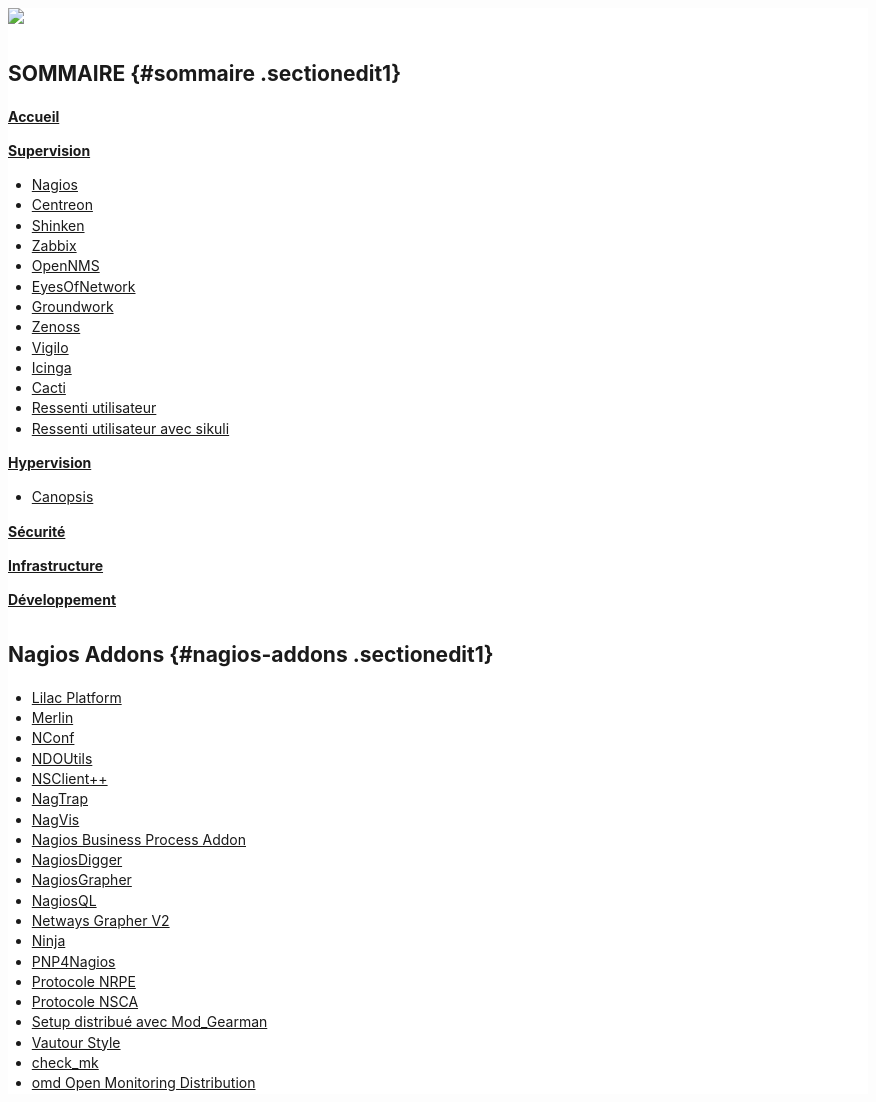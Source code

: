 [![](../../assets/media/interface/comments.png@w=700&h=260)](../../_detail/interface/comments.png@id=nagios%253Aaddons%253Aninja.html "interface:comments.png")

SOMMAIRE {#sommaire .sectionedit1}
--------

**[Accueil](../../start.html "start")**

**[Supervision](../../supervision/start.html "supervision:start")**

-   [Nagios](../start.html "nagios:start")
-   [Centreon](../../centreon/start.html "centreon:start")
-   [Shinken](../../shinken/start.html "shinken:start")
-   [Zabbix](../../zabbix/start.html "zabbix:start")
-   [OpenNMS](../../opennms/start.html "opennms:start")
-   [EyesOfNetwork](../../eyesofnetwork/start.html "eyesofnetwork:start")
-   [Groundwork](../../groundwork/start.html "groundwork:start")
-   [Zenoss](../../zenoss/start.html "zenoss:start")
-   [Vigilo](../../vigilo/start.html "vigilo:start")
-   [Icinga](../../icinga/start.html "icinga:start")
-   [Cacti](../../cacti/start.html "cacti:start")
-   [Ressenti
    utilisateur](../../supervision/eue/start.html "supervision:eue:start")
-   [Ressenti utilisateur avec
    sikuli](../../sikuli/eue/start.html "sikuli:eue:start")

**[Hypervision](../../hypervision/start.html "hypervision:start")**

-   [Canopsis](../../canopsis/start.html "canopsis:start")

**[Sécurité](../../securite/start.html "securite:start")**

**[Infrastructure](../../infra/start.html "infra:start")**

**[Développement](../../dev/start.html "dev:start")**

Nagios Addons {#nagios-addons .sectionedit1}
-------------

-   [Lilac Platform](lilac-platform.html "nagios:addons:lilac-platform")
-   [Merlin](../../addons/merlin.html "nagios:addons:merlin")
-   [NConf](nconf.html "nagios:addons:nconf")
-   [NDOUtils](ndoutils.html "nagios:addons:ndoutils")
-   [NSClient++](nsclient.html "nagios:addons:nsclient")
-   [NagTrap](../../addons/nagtrap.html "nagios:addons:nagtrap")
-   [NagVis](nagvis/start.html "nagios:addons:nagvis:start")
-   [Nagios Business Process
    Addon](nagios-business-process-addons.html "nagios:addons:nagios-business-process-addons")
-   [NagiosDigger](nagiosdigger.html "nagios:addons:nagiosdigger")
-   [NagiosGrapher](nagiosgrapher.html "nagios:addons:nagiosgrapher")
-   [NagiosQL](nagiosql.html "nagios:addons:nagiosql")
-   [Netways Grapher
    V2](netways-grapher-v2.html "nagios:addons:netways-grapher-v2")
-   [Ninja](ninja.html "nagios:addons:ninja")
-   [PNP4Nagios](pnp/start.html "nagios:addons:pnp:start")
-   [Protocole NRPE](nrpe.html "nagios:addons:nrpe")
-   [Protocole NSCA](nsca.html "nagios:addons:nsca")
-   [Setup distribué avec
    Mod\_Gearman](mod_gearman.html "nagios:addons:mod_gearman")
-   [Vautour Style](vautour-style.html "nagios:addons:vautour-style")
-   [check\_mk](check_mk/start.html "nagios:addons:check_mk:start")
-   [omd Open Monitoring Distribution](omd.html "nagios:addons:omd")
